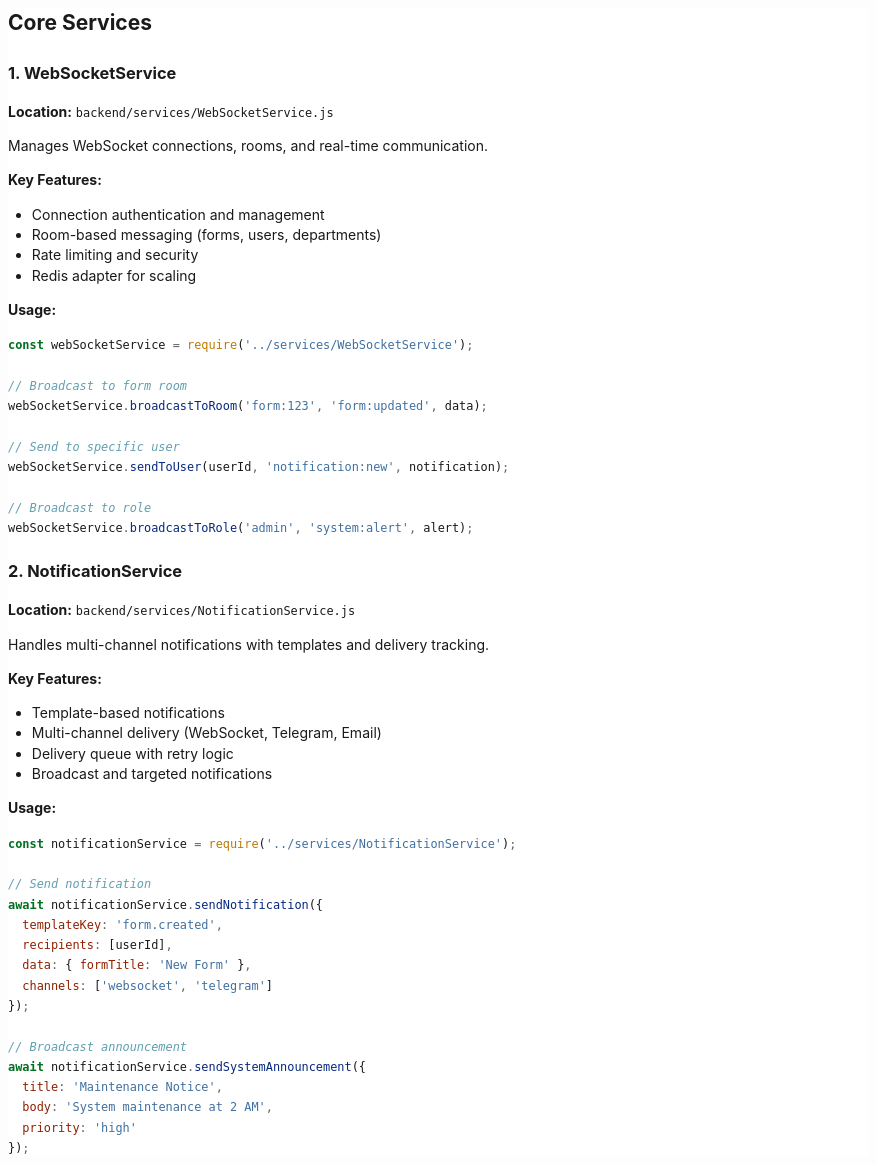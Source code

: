 
## Core Services

### 1. WebSocketService
**Location:** `backend/services/WebSocketService.js`

Manages WebSocket connections, rooms, and real-time communication.

**Key Features:**
- Connection authentication and management
- Room-based messaging (forms, users, departments)
- Rate limiting and security
- Redis adapter for scaling

**Usage:**
```javascript
const webSocketService = require('../services/WebSocketService');

// Broadcast to form room
webSocketService.broadcastToRoom('form:123', 'form:updated', data);

// Send to specific user
webSocketService.sendToUser(userId, 'notification:new', notification);

// Broadcast to role
webSocketService.broadcastToRole('admin', 'system:alert', alert);
```

### 2. NotificationService
**Location:** `backend/services/NotificationService.js`

Handles multi-channel notifications with templates and delivery tracking.

**Key Features:**
- Template-based notifications
- Multi-channel delivery (WebSocket, Telegram, Email)
- Delivery queue with retry logic
- Broadcast and targeted notifications

**Usage:**
```javascript
const notificationService = require('../services/NotificationService');

// Send notification
await notificationService.sendNotification({
  templateKey: 'form.created',
  recipients: [userId],
  data: { formTitle: 'New Form' },
  channels: ['websocket', 'telegram']
});

// Broadcast announcement
await notificationService.sendSystemAnnouncement({
  title: 'Maintenance Notice',
  body: 'System maintenance at 2 AM',
  priority: 'high'
});
```
